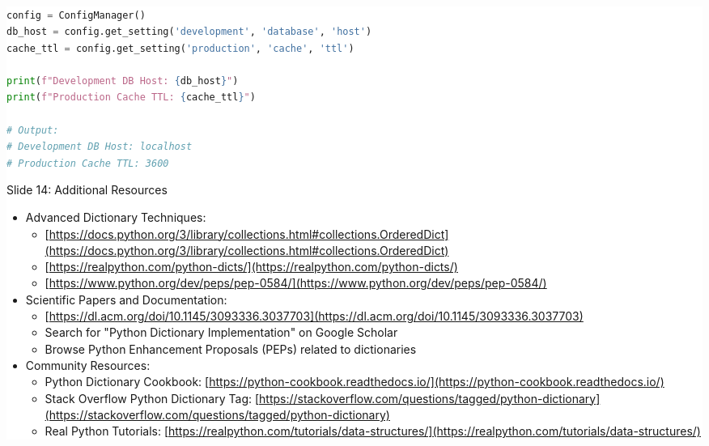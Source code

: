 ```python
config = ConfigManager()
db_host = config.get_setting('development', 'database', 'host')
cache_ttl = config.get_setting('production', 'cache', 'ttl')

print(f"Development DB Host: {db_host}")
print(f"Production Cache TTL: {cache_ttl}")

# Output:
# Development DB Host: localhost
# Production Cache TTL: 3600
```

Slide 14: Additional Resources

*   Advanced Dictionary Techniques:
    *   [https://docs.python.org/3/library/collections.html#collections.OrderedDict](https://docs.python.org/3/library/collections.html#collections.OrderedDict)
    *   [https://realpython.com/python-dicts/](https://realpython.com/python-dicts/)
    *   [https://www.python.org/dev/peps/pep-0584/](https://www.python.org/dev/peps/pep-0584/)
*   Scientific Papers and Documentation:
    *   [https://dl.acm.org/doi/10.1145/3093336.3037703](https://dl.acm.org/doi/10.1145/3093336.3037703)
    *   Search for "Python Dictionary Implementation" on Google Scholar
    *   Browse Python Enhancement Proposals (PEPs) related to dictionaries
*   Community Resources:
    *   Python Dictionary Cookbook: [https://python-cookbook.readthedocs.io/](https://python-cookbook.readthedocs.io/)
    *   Stack Overflow Python Dictionary Tag: [https://stackoverflow.com/questions/tagged/python-dictionary](https://stackoverflow.com/questions/tagged/python-dictionary)
    *   Real Python Tutorials: [https://realpython.com/tutorials/data-structures/](https://realpython.com/tutorials/data-structures/)

